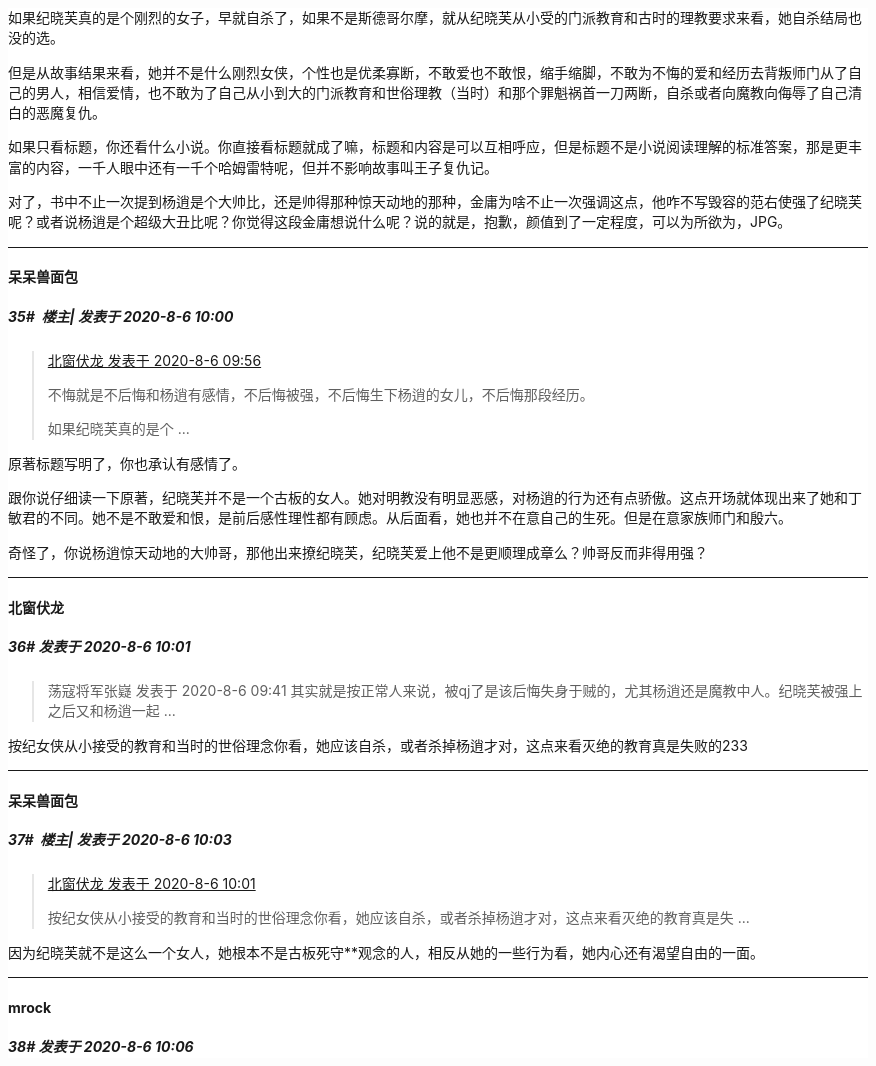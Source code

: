 如果纪晓芙真的是个刚烈的女子，早就自杀了，如果不是斯德哥尔摩，就从纪晓芙从小受的门派教育和古时的理教要求来看，她自杀结局也没的选。

但是从故事结果来看，她并不是什么刚烈女侠，个性也是优柔寡断，不敢爱也不敢恨，缩手缩脚，不敢为不悔的爱和经历去背叛师门从了自己的男人，相信爱情，也不敢为了自己从小到大的门派教育和世俗理教（当时）和那个罪魁祸首一刀两断，自杀或者向魔教向侮辱了自己清白的恶魔复仇。

如果只看标题，你还看什么小说。你直接看标题就成了嘛，标题和内容是可以互相呼应，但是标题不是小说阅读理解的标准答案，那是更丰富的内容，一千人眼中还有一千个哈姆雷特呢，但并不影响故事叫王子复仇记。

对了，书中不止一次提到杨逍是个大帅比，还是帅得那种惊天动地的那种，金庸为啥不止一次强调这点，他咋不写毁容的范右使强了纪晓芙呢？或者说杨逍是个超级大丑比呢？你觉得这段金庸想说什么呢？说的就是，抱歉，颜值到了一定程度，可以为所欲为，JPG。


-----

####  呆呆兽面包  
##### 35#         楼主| 发表于 2020-8-6 10:00


<blockquote><a href="httphttps://bbs.saraba1st.com/2b/forum.php?mod=redirect&amp;goto=findpost&amp;pid=48332901&amp;ptid=1953342" target="_blank">北窗伏龙 发表于 2020-8-6 09:56</a>

不悔就是不后悔和杨逍有感情，不后悔被强，不后悔生下杨逍的女儿，不后悔那段经历。

如果纪晓芙真的是个 ...</blockquote>
原著标题写明了，你也承认有感情了。


跟你说仔细读一下原著，纪晓芙并不是一个古板的女人。她对明教没有明显恶感，对杨逍的行为还有点骄傲。这点开场就体现出来了她和丁敏君的不同。她不是不敢爱和恨，是前后感性理性都有顾虑。从后面看，她也并不在意自己的生死。但是在意家族师门和殷六。


奇怪了，你说杨逍惊天动地的大帅哥，那他出来撩纪晓芙，纪晓芙爱上他不是更顺理成章么？帅哥反而非得用强？


-----

####  北窗伏龙  
##### 36#       发表于 2020-8-6 10:01


<blockquote>荡寇将军张嶷 发表于 2020-8-6 09:41
其实就是按正常人来说，被qj了是该后悔失身于贼的，尤其杨逍还是魔教中人。纪晓芙被强上之后又和杨逍一起 ...</blockquote>
按纪女侠从小接受的教育和当时的世俗理念你看，她应该自杀，或者杀掉杨逍才对，这点来看灭绝的教育真是失败的233


-----

####  呆呆兽面包  
##### 37#         楼主| 发表于 2020-8-6 10:03


<blockquote><a href="httphttps://bbs.saraba1st.com/2b/forum.php?mod=redirect&amp;goto=findpost&amp;pid=48332945&amp;ptid=1953342" target="_blank">北窗伏龙 发表于 2020-8-6 10:01</a>

按纪女侠从小接受的教育和当时的世俗理念你看，她应该自杀，或者杀掉杨逍才对，这点来看灭绝的教育真是失 ...</blockquote>
因为纪晓芙就不是这么一个女人，她根本不是古板死守**观念的人，相反从她的一些行为看，她内心还有渴望自由的一面。


-----

####  mrock  
##### 38#       发表于 2020-8-6 10:06
